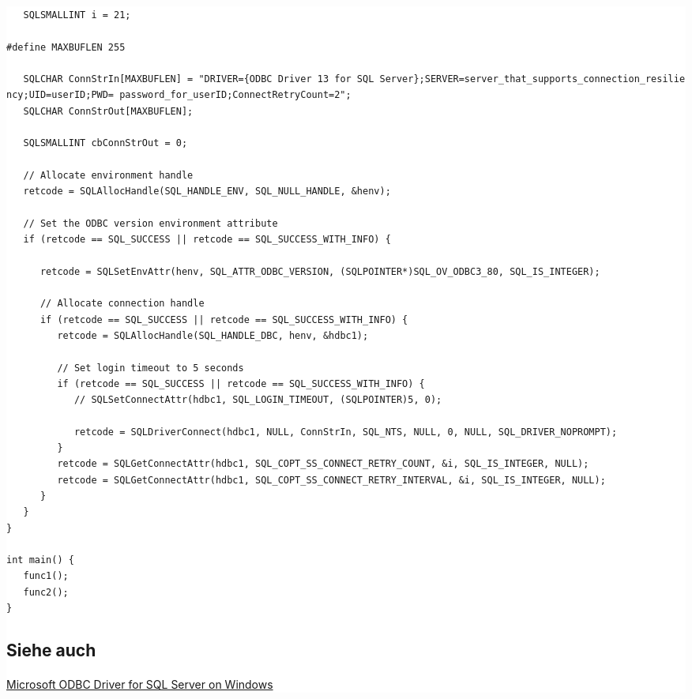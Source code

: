 ```  
   SQLSMALLINT i = 21;  
  
#define MAXBUFLEN 255  
  
   SQLCHAR ConnStrIn[MAXBUFLEN] = "DRIVER={ODBC Driver 13 for SQL Server};SERVER=server_that_supports_connection_resiliency;UID=userID;PWD= password_for_userID;ConnectRetryCount=2";
   SQLCHAR ConnStrOut[MAXBUFLEN];

   SQLSMALLINT cbConnStrOut = 0;  
 
   // Allocate environment handle  
   retcode = SQLAllocHandle(SQL_HANDLE_ENV, SQL_NULL_HANDLE, &henv);  
  
   // Set the ODBC version environment attribute  
   if (retcode == SQL_SUCCESS || retcode == SQL_SUCCESS_WITH_INFO) {  
  
      retcode = SQLSetEnvAttr(henv, SQL_ATTR_ODBC_VERSION, (SQLPOINTER*)SQL_OV_ODBC3_80, SQL_IS_INTEGER);   
  
      // Allocate connection handle  
      if (retcode == SQL_SUCCESS || retcode == SQL_SUCCESS_WITH_INFO) {  
         retcode = SQLAllocHandle(SQL_HANDLE_DBC, henv, &hdbc1);   
  
         // Set login timeout to 5 seconds  
         if (retcode == SQL_SUCCESS || retcode == SQL_SUCCESS_WITH_INFO) {  
            // SQLSetConnectAttr(hdbc1, SQL_LOGIN_TIMEOUT, (SQLPOINTER)5, 0);  
  
            retcode = SQLDriverConnect(hdbc1, NULL, ConnStrIn, SQL_NTS, NULL, 0, NULL, SQL_DRIVER_NOPROMPT);  
         }  
         retcode = SQLGetConnectAttr(hdbc1, SQL_COPT_SS_CONNECT_RETRY_COUNT, &i, SQL_IS_INTEGER, NULL);  
         retcode = SQLGetConnectAttr(hdbc1, SQL_COPT_SS_CONNECT_RETRY_INTERVAL, &i, SQL_IS_INTEGER, NULL);  
      }  
   }  
}  
  
int main() {  
   func1();  
   func2();  
}  
```  
  
## <a name="see-also"></a>Siehe auch  
 [Microsoft ODBC Driver for SQL Server on Windows](../../../connect/odbc/windows/microsoft-odbc-driver-for-sql-server-on-windows.md)  
  
  

